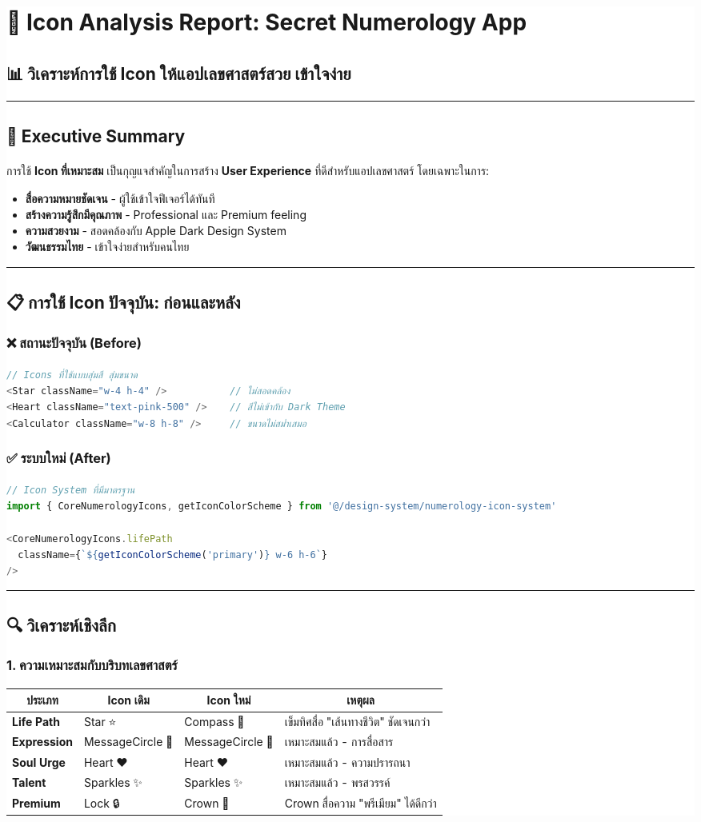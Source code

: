 # 🎨 Icon Analysis Report: Secret Numerology App

## 📊 วิเคราะห์การใช้ Icon ให้แอปเลขศาสตร์สวย เข้าใจง่าย

---

## 🎯 **Executive Summary**

การใช้ **Icon ที่เหมาะสม** เป็นกุญแจสำคัญในการสร้าง **User Experience** ที่ดีสำหรับแอปเลขศาสตร์ โดยเฉพาะในการ:
- **สื่อความหมายชัดเจน** - ผู้ใช้เข้าใจฟีเจอร์ได้ทันที
- **สร้างความรู้สึกมีคุณภาพ** - Professional และ Premium feeling
- **ความสวยงาม** - สอดคล้องกับ Apple Dark Design System
- **วัฒนธรรมไทย** - เข้าใจง่ายสำหรับคนไทย

---

## 📋 **การใช้ Icon ปัจจุบัน: ก่อนและหลัง**

### ❌ **สถานะปัจจุบัน (Before)**
```typescript
// Icons ที่ใช้แบบสุ่มสี สุ่มขนาด
<Star className="w-4 h-4" />           // ไม่สอดคล้อง
<Heart className="text-pink-500" />    // สีไม่เข้ากับ Dark Theme
<Calculator className="w-8 h-8" />     // ขนาดไม่สม่ำเสมอ
```

### ✅ **ระบบใหม่ (After)**
```typescript
// Icon System ที่มีมาตรฐาน
import { CoreNumerologyIcons, getIconColorScheme } from '@/design-system/numerology-icon-system'

<CoreNumerologyIcons.lifePath 
  className={`${getIconColorScheme('primary')} w-6 h-6`} 
/>
```

---

## 🔍 **วิเคราะห์เชิงลึก**

### **1. ความเหมาะสมกับบริบทเลขศาสตร์**

| ประเภท | Icon เดิม | Icon ใหม่ | เหตุผล |
|--------|-----------|-----------|--------|
| **Life Path** | Star ⭐ | Compass 🧭 | เข็มทิศสื่อ "เส้นทางชีวิต" ชัดเจนกว่า |
| **Expression** | MessageCircle 💬 | MessageCircle 💬 | เหมาะสมแล้ว - การสื่อสาร |
| **Soul Urge** | Heart ❤️ | Heart ❤️ | เหมาะสมแล้ว - ความปรารถนา |
| **Talent** | Sparkles ✨ | Sparkles ✨ | เหมาะสมแล้ว - พรสวรรค์ |
| **Premium** | Lock 🔒 | Crown 👑 | Crown สื่อความ "พรีเมียม" ได้ดีกว่า |
